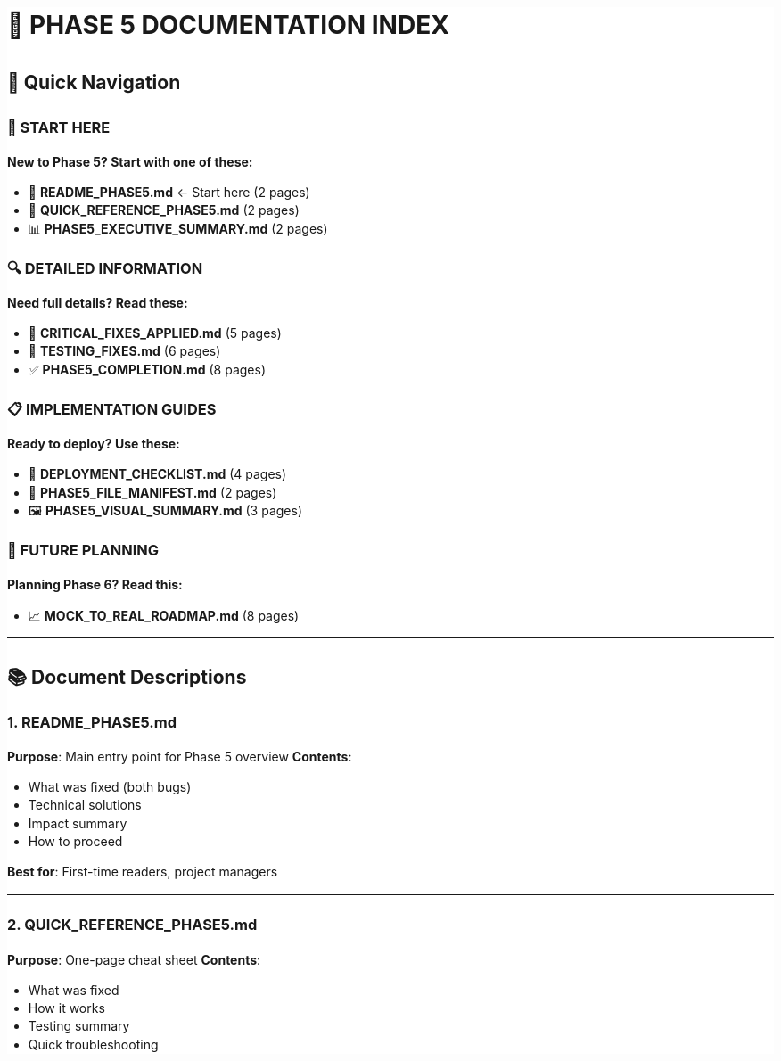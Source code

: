# 📑 PHASE 5 DOCUMENTATION INDEX

## 🎯 Quick Navigation

### 👋 START HERE
**New to Phase 5? Start with one of these:**
- 📄 **README_PHASE5.md** ← Start here (2 pages)
- 🎯 **QUICK_REFERENCE_PHASE5.md** (2 pages)
- 📊 **PHASE5_EXECUTIVE_SUMMARY.md** (2 pages)

### 🔍 DETAILED INFORMATION
**Need full details? Read these:**
- 🔧 **CRITICAL_FIXES_APPLIED.md** (5 pages)
- 🧪 **TESTING_FIXES.md** (6 pages)
- ✅ **PHASE5_COMPLETION.md** (8 pages)

### 📋 IMPLEMENTATION GUIDES
**Ready to deploy? Use these:**
- 🚀 **DEPLOYMENT_CHECKLIST.md** (4 pages)
- 📁 **PHASE5_FILE_MANIFEST.md** (2 pages)
- 🖼️ **PHASE5_VISUAL_SUMMARY.md** (3 pages)

### 🔮 FUTURE PLANNING
**Planning Phase 6? Read this:**
- 📈 **MOCK_TO_REAL_ROADMAP.md** (8 pages)

---

## 📚 Document Descriptions

### 1. README_PHASE5.md
**Purpose**: Main entry point for Phase 5 overview
**Contents**:
- What was fixed (both bugs)
- Technical solutions
- Impact summary
- How to proceed

**Best for**: First-time readers, project managers

---

### 2. QUICK_REFERENCE_PHASE5.md
**Purpose**: One-page cheat sheet
**Contents**:
- What was fixed
- How it works
- Testing summary
- Quick troubleshooting
